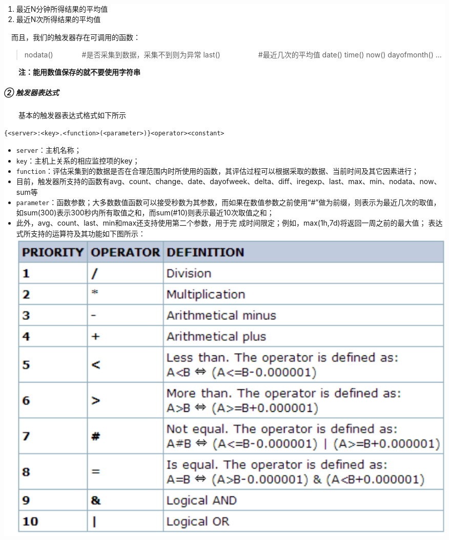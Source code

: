 1. 最近N分钟所得结果的平均值
2. 最近N次所得结果的平均值

　而且，我们的触发器存在可调用的函数：

> nodata()　　　　#是否采集到数据，采集不到则为异常
> last()　　　　　  #最近几次的平均值
> date()
> time()
> now()
> dayofmonth()
> ...

　　**注：能用数值保存的就不要使用字符串**



##### ② 触发器表达式

　　基本的触发器表达式格式如下所示

```
{<server>:<key>.<function>(<parameter>)}<operator><constant>
```

- `server`：主机名称；
- `key`：主机上关系的相应监控项的key；
- `function`：评估采集到的数据是否在合理范围内时所使用的函数，其评估过程可以根据采取的数据、当前时间及其它因素进行；
- 目前，触发器所支持的函数有avg、count、change、date、dayofweek、delta、diff、iregexp、last、max、min、nodata、now、sum等
- `parameter`：函数参数；大多数数值函数可以接受秒数为其参数，而如果在数值参数之前使用“#”做为前缀，则表示为最近几次的取值，如sum(300)表示300秒内所有取值之和，而sum(#10)则表示最近10次取值之和；
- 此外，avg、count、last、min和max还支持使用第二个参数，用于完 成时间限定；例如，max(1h,7d)将返回一周之前的最大值；
  表达式所支持的运算符及其功能如下图所示：
  ![img](./assets/1204916-20171202112728636-256605681.png)

